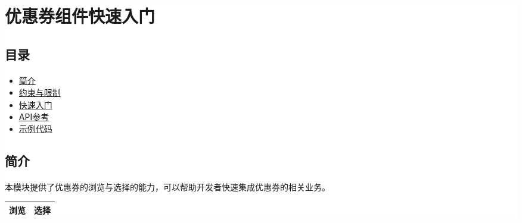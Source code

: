 # 优惠券组件快速入门

## 目录

- [简介](#简介)
- [约束与限制](#约束与限制)
- [快速入门](#快速入门)
- [API参考](#API参考)
- [示例代码](#示例代码)

## 简介

本模块提供了优惠券的浏览与选择的能力，可以帮助开发者快速集成优惠券的相关业务。

| 浏览                                                            | 选择                                                             |
|---------------------------------------------------------------|----------------------------------------------------------------|